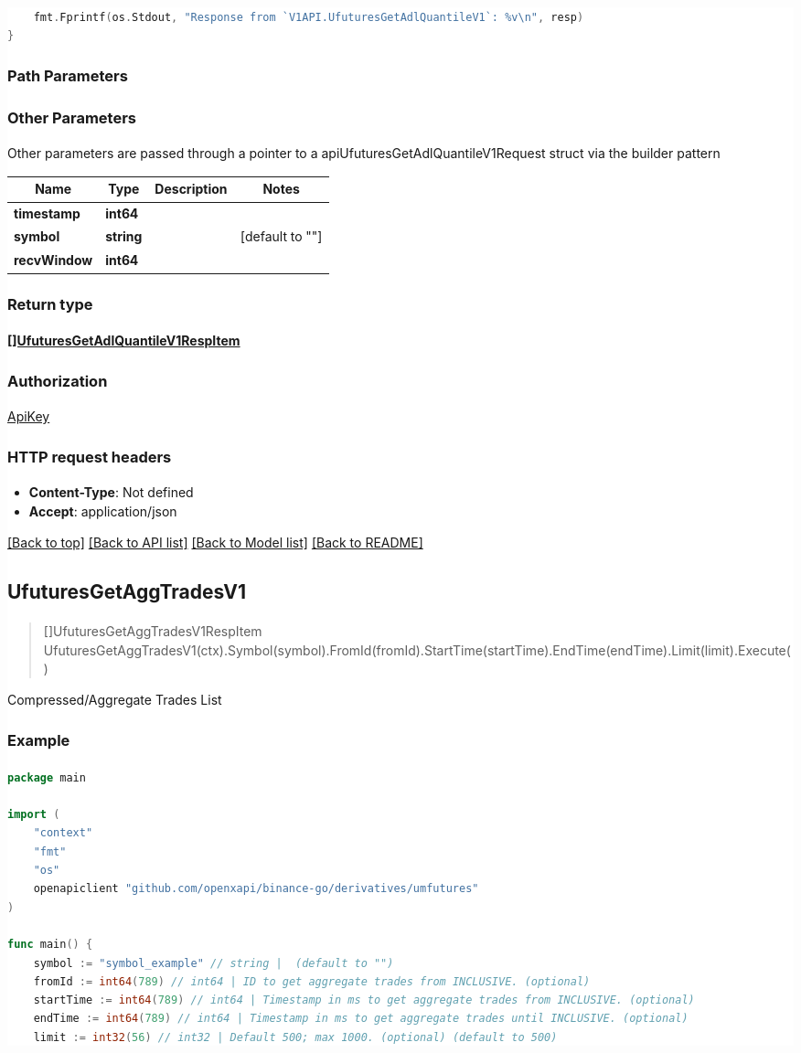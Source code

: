```go
	fmt.Fprintf(os.Stdout, "Response from `V1API.UfuturesGetAdlQuantileV1`: %v\n", resp)
}
```

### Path Parameters



### Other Parameters

Other parameters are passed through a pointer to a apiUfuturesGetAdlQuantileV1Request struct via the builder pattern


Name | Type | Description  | Notes
------------- | ------------- | ------------- | -------------
 **timestamp** | **int64** |  | 
 **symbol** | **string** |  | [default to &quot;&quot;]
 **recvWindow** | **int64** |  | 

### Return type

[**[]UfuturesGetAdlQuantileV1RespItem**](UfuturesGetAdlQuantileV1RespItem.md)

### Authorization

[ApiKey](../README.md#ApiKey)

### HTTP request headers

- **Content-Type**: Not defined
- **Accept**: application/json

[[Back to top]](#) [[Back to API list]](../README.md#documentation-for-api-endpoints)
[[Back to Model list]](../README.md#documentation-for-models)
[[Back to README]](../README.md)


## UfuturesGetAggTradesV1

> []UfuturesGetAggTradesV1RespItem UfuturesGetAggTradesV1(ctx).Symbol(symbol).FromId(fromId).StartTime(startTime).EndTime(endTime).Limit(limit).Execute()

Compressed/Aggregate Trades List



### Example

```go
package main

import (
	"context"
	"fmt"
	"os"
	openapiclient "github.com/openxapi/binance-go/derivatives/umfutures"
)

func main() {
	symbol := "symbol_example" // string |  (default to "")
	fromId := int64(789) // int64 | ID to get aggregate trades from INCLUSIVE. (optional)
	startTime := int64(789) // int64 | Timestamp in ms to get aggregate trades from INCLUSIVE. (optional)
	endTime := int64(789) // int64 | Timestamp in ms to get aggregate trades until INCLUSIVE. (optional)
	limit := int32(56) // int32 | Default 500; max 1000. (optional) (default to 500)

```